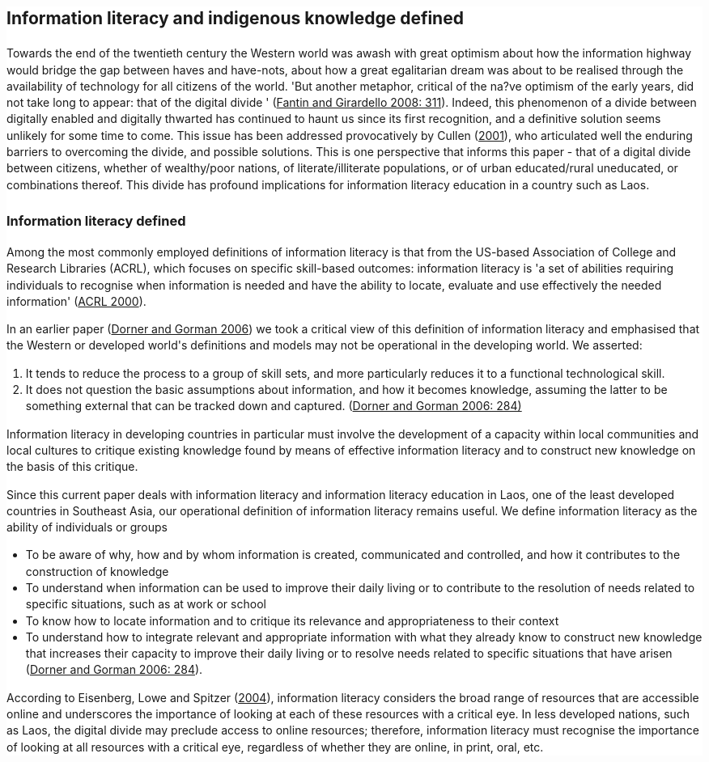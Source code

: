 ## Information literacy and indigenous knowledge defined

Towards the end of the twentieth century the Western world was awash with great optimism about how the information highway would bridge the gap between haves and have-nots, about how a great egalitarian dream was about to be realised through the availability of technology for all citizens of the world. 'But another metaphor, critical of the na?ve optimism of the early years, did not take long to appear: that of the digital divide ' ([Fantin and Girardello 2008: 311](#fan08)). Indeed, this phenomenon of a divide between digitally enabled and digitally thwarted has continued to haunt us since its first recognition, and a definitive solution seems unlikely for some time to come. This issue has been addressed provocatively by Cullen ([2001](#cul01)), who articulated well the enduring barriers to overcoming the divide, and possible solutions. This is one perspective that informs this paper - that of a digital divide between citizens, whether of wealthy/poor nations, of literate/illiterate populations, or of urban educated/rural uneducated, or combinations thereof. This divide has profound implications for information literacy education in a country such as Laos.

### Information literacy defined

Among the most commonly employed definitions of information literacy is that from the US-based Association of College and Research Libraries (ACRL), which focuses on specific skill-based outcomes: information literacy is 'a set of abilities requiring individuals to recognise when information is needed and have the ability to locate, evaluate and use effectively the needed information' ([ACRL 2000](#ass00)).

In an earlier paper ([Dorner and Gorman 2006](#dor06)) we took a critical view of this definition of information literacy and emphasised that the Western or developed world's definitions and models may not be operational in the developing world. We asserted:

1.  It tends to reduce the process to a group of skill sets, and more particularly reduces it to a functional technological skill.
2.  It does not question the basic assumptions about information, and how it becomes knowledge, assuming the latter to be something external that can be tracked down and captured. ([Dorner and Gorman 2006: 284)](#dor06)

Information literacy in developing countries in particular must involve the development of a capacity within local communities and local cultures to critique existing knowledge found by means of effective information literacy and to construct new knowledge on the basis of this critique.

Since this current paper deals with information literacy and information literacy education in Laos, one of the least developed countries in Southeast Asia, our operational definition of information literacy remains useful. We define information literacy as the ability of individuals or groups

*   To be aware of why, how and by whom information is created, communicated and controlled, and how it contributes to the construction of knowledge
*   To understand when information can be used to improve their daily living or to contribute to the resolution of needs related to specific situations, such as at work or school
*   To know how to locate information and to critique its relevance and appropriateness to their context
*   To understand how to integrate relevant and appropriate information with what they already know to construct new knowledge that increases their capacity to improve their daily living or to resolve needs related to specific situations that have arisen ([Dorner and Gorman 2006: 284](#dor06)).

According to Eisenberg, Lowe and Spitzer ([2004](#eis04)), information literacy considers the broad range of resources that are accessible online and underscores the importance of looking at each of these resources with a critical eye. In less developed nations, such as Laos, the digital divide may preclude access to online resources; therefore, information literacy must recognise the importance of looking at all resources with a critical eye, regardless of whether they are online, in print, oral, etc.
